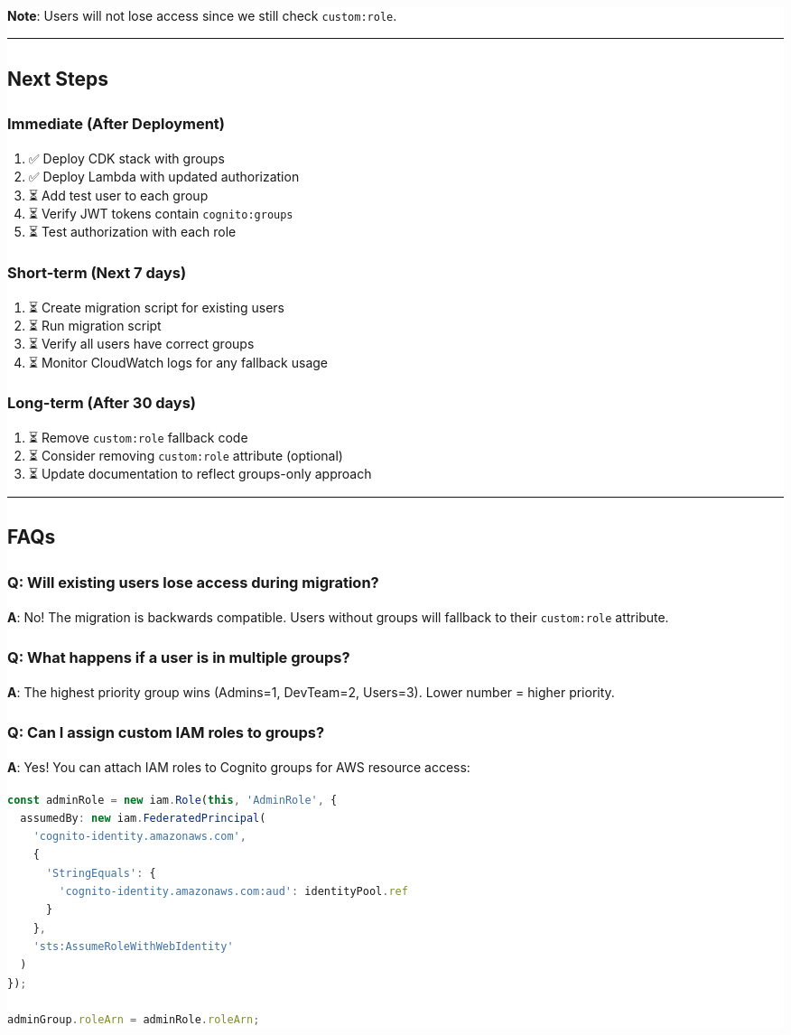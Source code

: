 **Note**: Users will not lose access since we still check `custom:role`.

---

## Next Steps

### Immediate (After Deployment)

1. ✅ Deploy CDK stack with groups
2. ✅ Deploy Lambda with updated authorization
3. ⏳ Add test user to each group
4. ⏳ Verify JWT tokens contain `cognito:groups`
5. ⏳ Test authorization with each role

### Short-term (Next 7 days)

1. ⏳ Create migration script for existing users
2. ⏳ Run migration script
3. ⏳ Verify all users have correct groups
4. ⏳ Monitor CloudWatch logs for any fallback usage

### Long-term (After 30 days)

1. ⏳ Remove `custom:role` fallback code
2. ⏳ Consider removing `custom:role` attribute (optional)
3. ⏳ Update documentation to reflect groups-only approach

---

## FAQs

### Q: Will existing users lose access during migration?

**A**: No! The migration is backwards compatible. Users without groups will fallback to their `custom:role` attribute.

### Q: What happens if a user is in multiple groups?

**A**: The highest priority group wins (Admins=1, DevTeam=2, Users=3). Lower number = higher priority.

### Q: Can I assign custom IAM roles to groups?

**A**: Yes! You can attach IAM roles to Cognito groups for AWS resource access:

```typescript
const adminRole = new iam.Role(this, 'AdminRole', {
  assumedBy: new iam.FederatedPrincipal(
    'cognito-identity.amazonaws.com',
    {
      'StringEquals': {
        'cognito-identity.amazonaws.com:aud': identityPool.ref
      }
    },
    'sts:AssumeRoleWithWebIdentity'
  )
});

adminGroup.roleArn = adminRole.roleArn;
```
